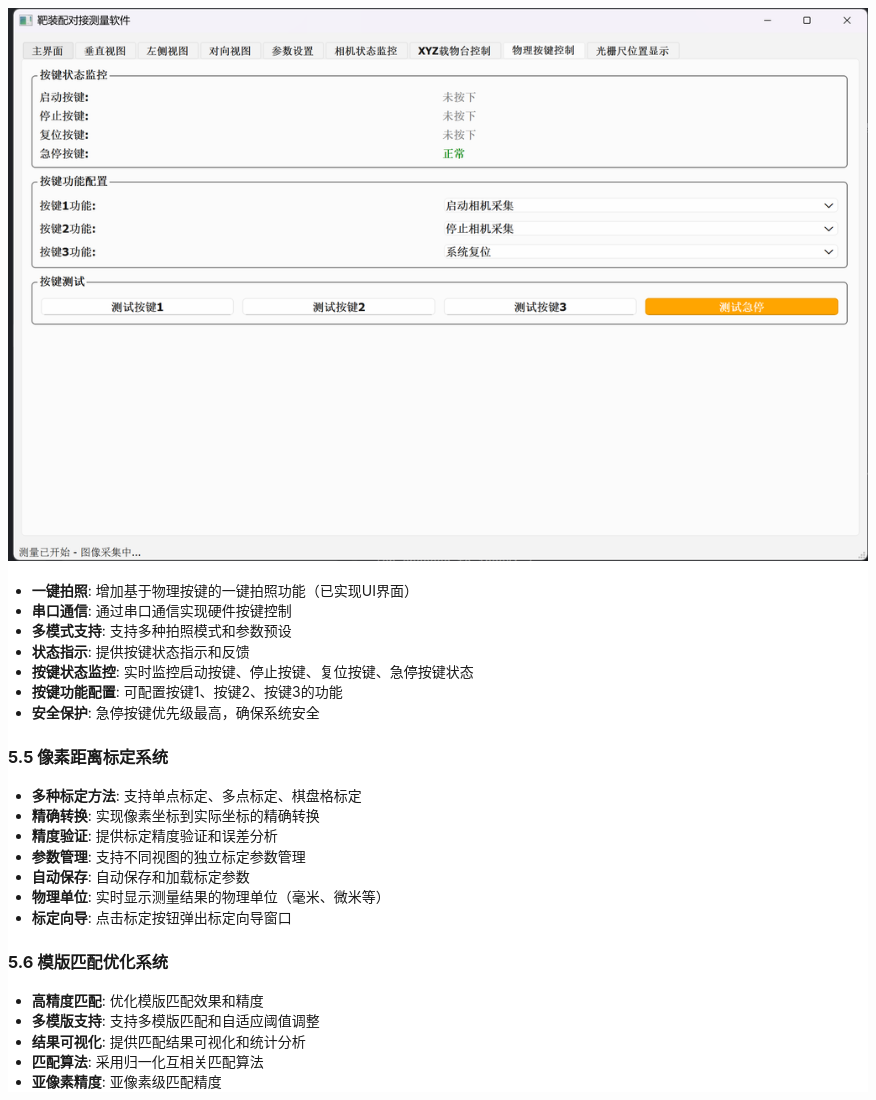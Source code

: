 ![物理按键控制界面](img/物理按钮.png)

- **一键拍照**: 增加基于物理按键的一键拍照功能（已实现UI界面）
- **串口通信**: 通过串口通信实现硬件按键控制
- **多模式支持**: 支持多种拍照模式和参数预设
- **状态指示**: 提供按键状态指示和反馈
- **按键状态监控**: 实时监控启动按键、停止按键、复位按键、急停按键状态
- **按键功能配置**: 可配置按键1、按键2、按键3的功能
- **安全保护**: 急停按键优先级最高，确保系统安全

### 5.5 像素距离标定系统
- **多种标定方法**: 支持单点标定、多点标定、棋盘格标定
- **精确转换**: 实现像素坐标到实际坐标的精确转换
- **精度验证**: 提供标定精度验证和误差分析
- **参数管理**: 支持不同视图的独立标定参数管理
- **自动保存**: 自动保存和加载标定参数
- **物理单位**: 实时显示测量结果的物理单位（毫米、微米等）
- **标定向导**: 点击标定按钮弹出标定向导窗口

### 5.6 模版匹配优化系统
- **高精度匹配**: 优化模版匹配效果和精度
- **多模版支持**: 支持多模版匹配和自适应阈值调整
- **结果可视化**: 提供匹配结果可视化和统计分析
- **匹配算法**: 采用归一化互相关匹配算法
- **亚像素精度**: 亚像素级匹配精度
